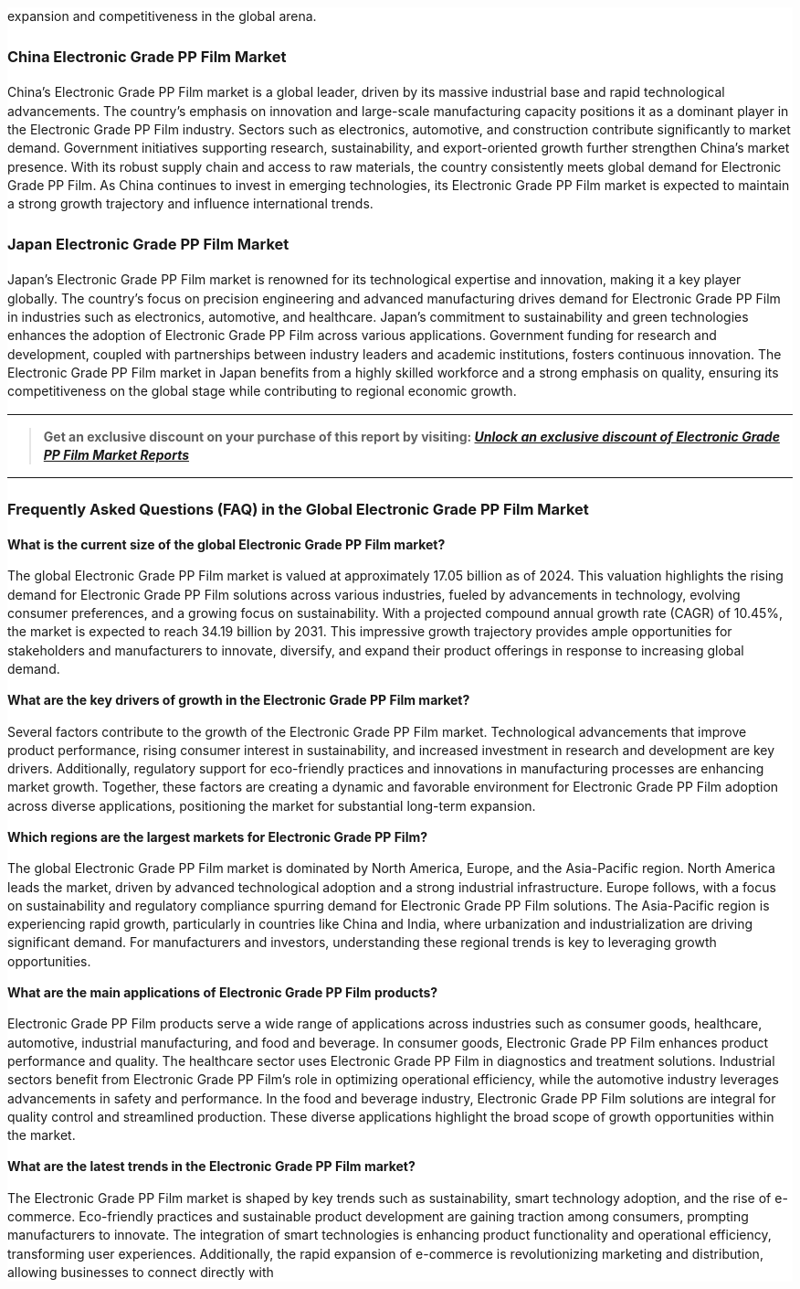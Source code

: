 expansion and competitiveness in the global arena.</p><h3>China Electronic Grade PP Film Market</h3><p>China&rsquo;s Electronic Grade PP Film market is a global leader, driven by its massive industrial base and rapid technological advancements. The country&rsquo;s emphasis on innovation and large-scale manufacturing capacity positions it as a dominant player in the Electronic Grade PP Film industry. Sectors such as electronics, automotive, and construction contribute significantly to market demand. Government initiatives supporting research, sustainability, and export-oriented growth further strengthen China&rsquo;s market presence. With its robust supply chain and access to raw materials, the country consistently meets global demand for Electronic Grade PP Film. As China continues to invest in emerging technologies, its Electronic Grade PP Film market is expected to maintain a strong growth trajectory and influence international trends.</p><h3>Japan Electronic Grade PP Film Market</h3><p>Japan&rsquo;s Electronic Grade PP Film market is renowned for its technological expertise and innovation, making it a key player globally. The country&rsquo;s focus on precision engineering and advanced manufacturing drives demand for Electronic Grade PP Film in industries such as electronics, automotive, and healthcare. Japan&rsquo;s commitment to sustainability and green technologies enhances the adoption of Electronic Grade PP Film across various applications. Government funding for research and development, coupled with partnerships between industry leaders and academic institutions, fosters continuous innovation. The Electronic Grade PP Film market in Japan benefits from a highly skilled workforce and a strong emphasis on quality, ensuring its competitiveness on the global stage while contributing to regional economic growth.</p><hr /><blockquote><p><strong>Get an exclusive discount on your purchase of this report by visiting: <em><a href="://marketresearchpulse.com/ask-for-discount/129047?utm_source=Github&amp;utm_medium=0114">Unlock an exclusive discount of Electronic Grade PP Film Market Reports</a></em>&nbsp;</strong></p></blockquote><hr /><h3>Frequently Asked Questions (FAQ) in the Global Electronic Grade PP Film Market</h3><p><strong>What is the current size of the global Electronic Grade PP Film market?</strong></p><p>The global Electronic Grade PP Film market is valued at approximately 17.05 billion as of 2024. This valuation highlights the rising demand for Electronic Grade PP Film solutions across various industries, fueled by advancements in technology, evolving consumer preferences, and a growing focus on sustainability. With a projected compound annual growth rate (CAGR) of 10.45%, the market is expected to reach 34.19 billion by 2031. This impressive growth trajectory provides ample opportunities for stakeholders and manufacturers to innovate, diversify, and expand their product offerings in response to increasing global demand.</p><p><strong>What are the key drivers of growth in the Electronic Grade PP Film market?</strong></p><p>Several factors contribute to the growth of the Electronic Grade PP Film market. Technological advancements that improve product performance, rising consumer interest in sustainability, and increased investment in research and development are key drivers. Additionally, regulatory support for eco-friendly practices and innovations in manufacturing processes are enhancing market growth. Together, these factors are creating a dynamic and favorable environment for Electronic Grade PP Film adoption across diverse applications, positioning the market for substantial long-term expansion.</p><p><strong>Which regions are the largest markets for Electronic Grade PP Film?</strong></p><p>The global Electronic Grade PP Film market is dominated by North America, Europe, and the Asia-Pacific region. North America leads the market, driven by advanced technological adoption and a strong industrial infrastructure. Europe follows, with a focus on sustainability and regulatory compliance spurring demand for Electronic Grade PP Film solutions. The Asia-Pacific region is experiencing rapid growth, particularly in countries like China and India, where urbanization and industrialization are driving significant demand. For manufacturers and investors, understanding these regional trends is key to leveraging growth opportunities.</p><p><strong>What are the main applications of Electronic Grade PP Film products?</strong></p><p>Electronic Grade PP Film products serve a wide range of applications across industries such as consumer goods, healthcare, automotive, industrial manufacturing, and food and beverage. In consumer goods, Electronic Grade PP Film enhances product performance and quality. The healthcare sector uses Electronic Grade PP Film in diagnostics and treatment solutions. Industrial sectors benefit from Electronic Grade PP Film&rsquo;s role in optimizing operational efficiency, while the automotive industry leverages advancements in safety and performance. In the food and beverage industry, Electronic Grade PP Film solutions are integral for quality control and streamlined production. These diverse applications highlight the broad scope of growth opportunities within the market.</p><p><strong>What are the latest trends in the Electronic Grade PP Film market?</strong></p><p>The Electronic Grade PP Film market is shaped by key trends such as sustainability, smart technology adoption, and the rise of e-commerce. Eco-friendly practices and sustainable product development are gaining traction among consumers, prompting manufacturers to innovate. The integration of smart technologies is enhancing product functionality and operational efficiency, transforming user experiences. Additionally, the rapid expansion of e-commerce is revolutionizing marketing and distribution, allowing businesses to connect directly with